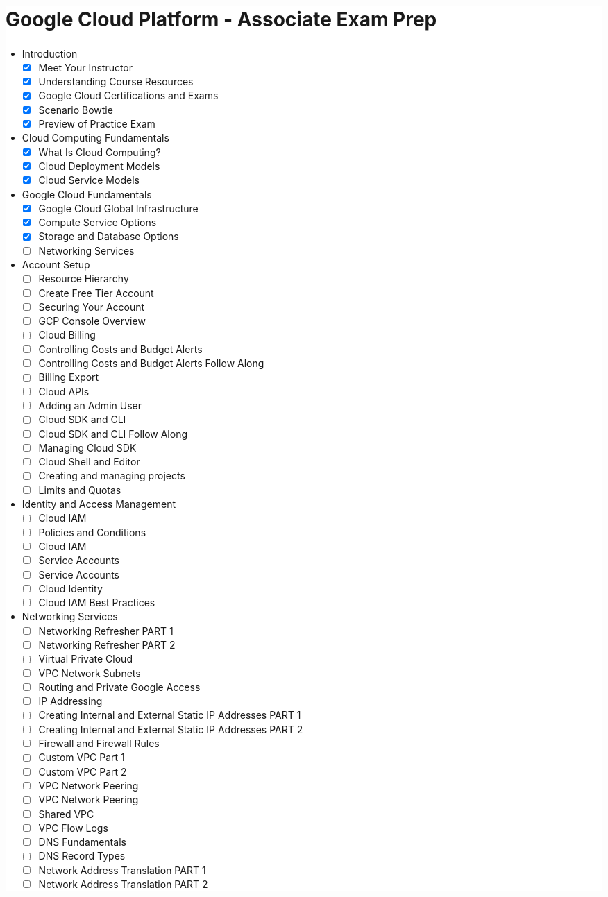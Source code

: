 # Google Cloud Platform - Associate Exam Prep

- Introduction
    - [x]  Meet Your Instructor
    - [x]  Understanding Course Resources
    - [x]  Google Cloud Certifications and Exams
    - [x]  Scenario Bowtie
    - [x]  Preview of Practice Exam
- Cloud Computing Fundamentals
    - [x]  What Is Cloud Computing?
    - [x]  Cloud Deployment Models
    - [x]  Cloud Service Models
- Google Cloud Fundamentals
    - [x]  Google Cloud Global Infrastructure
    - [x]  Compute Service Options
    - [x]  Storage and Database Options
    - [ ]  Networking Services
- Account Setup
    - [ ]  Resource Hierarchy
    - [ ]  Create Free Tier Account
    - [ ]  Securing Your Account
    - [ ]  GCP Console Overview
    - [ ]  Cloud Billing
    - [ ]  Controlling Costs and Budget Alerts
    - [ ]  Controlling Costs and Budget Alerts Follow Along
    - [ ]  Billing Export
    - [ ]  Cloud APIs
    - [ ]  Adding an Admin User
    - [ ]  Cloud SDK and CLI
    - [ ]  Cloud SDK and CLI Follow Along
    - [ ]  Managing Cloud SDK
    - [ ]  Cloud Shell and Editor
    - [ ]  Creating and managing projects
    - [ ]  Limits and Quotas
- Identity and Access Management
    - [ ]  Cloud IAM
    - [ ]  Policies and Conditions
    - [ ]  Cloud IAM
    - [ ]  Service Accounts
    - [ ]  Service Accounts
    - [ ]  Cloud Identity
    - [ ]  Cloud IAM Best Practices
- Networking Services
    - [ ]  Networking Refresher PART 1
    - [ ]  Networking Refresher PART 2
    - [ ]  Virtual Private Cloud
    - [ ]  VPC Network Subnets
    - [ ]  Routing and Private Google Access
    - [ ]  IP Addressing
    - [ ]  Creating Internal and External Static IP Addresses PART 1
    - [ ]  Creating Internal and External Static IP Addresses PART 2
    - [ ]  Firewall and Firewall Rules
    - [ ]  Custom VPC Part 1
    - [ ]  Custom VPC Part 2
    - [ ]  VPC Network Peering
    - [ ]  VPC Network Peering
    - [ ]  Shared VPC
    - [ ]  VPC Flow Logs
    - [ ]  DNS Fundamentals
    - [ ]  DNS Record Types
    - [ ]  Network Address Translation PART 1
    - [ ]  Network Address Translation PART 2
